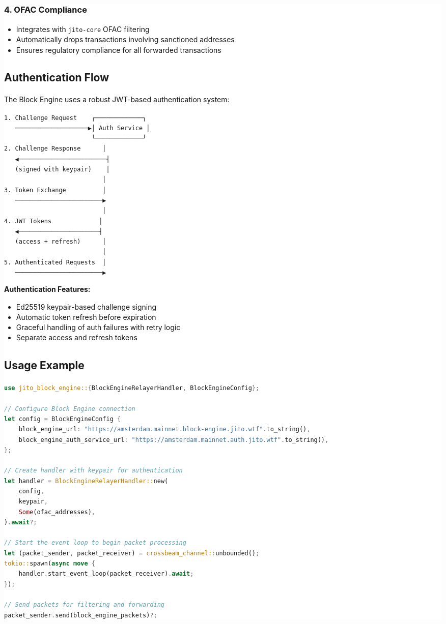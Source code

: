 ### 4. **OFAC Compliance**
- Integrates with `jito-core` OFAC filtering
- Automatically drops transactions involving sanctioned addresses
- Ensures regulatory compliance for all forwarded transactions

## Authentication Flow

The Block Engine uses a robust JWT-based authentication system:

```
1. Challenge Request    ┌─────────────┐
   ────────────────────▶│ Auth Service │
                        └─────────────┘
2. Challenge Response      │
   ◀────────────────────────┤
   (signed with keypair)    │
                           │
3. Token Exchange          │
   ────────────────────────▶
                           │
4. JWT Tokens             │
   ◀──────────────────────┤
   (access + refresh)      │
                           │
5. Authenticated Requests  │
   ────────────────────────▶
```

**Authentication Features:**
- Ed25519 keypair-based challenge signing
- Automatic token refresh before expiration
- Graceful handling of auth failures with retry logic
- Separate access and refresh tokens

## Usage Example

```rust
use jito_block_engine::{BlockEngineRelayerHandler, BlockEngineConfig};

// Configure Block Engine connection
let config = BlockEngineConfig {
    block_engine_url: "https://amsterdam.mainnet.block-engine.jito.wtf".to_string(),
    block_engine_auth_service_url: "https://amsterdam.mainnet.auth.jito.wtf".to_string(),
};

// Create handler with keypair for authentication
let handler = BlockEngineRelayerHandler::new(
    config,
    keypair,
    Some(ofac_addresses),
).await?;

// Start the event loop to begin packet processing
let (packet_sender, packet_receiver) = crossbeam_channel::unbounded();
tokio::spawn(async move {
    handler.start_event_loop(packet_receiver).await;
});

// Send packets for filtering and forwarding
packet_sender.send(block_engine_packets)?;
```
